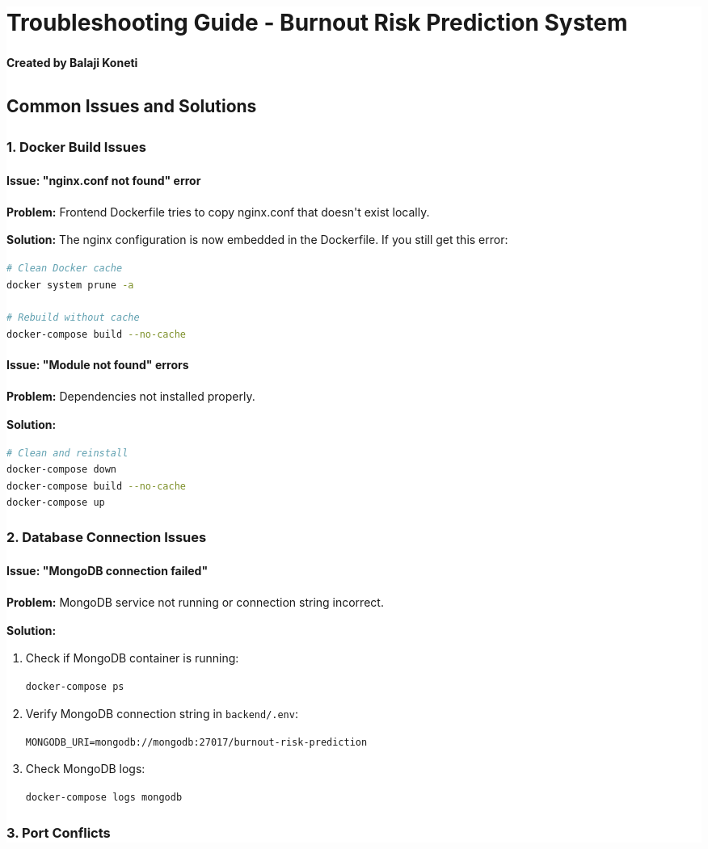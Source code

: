 # Troubleshooting Guide - Burnout Risk Prediction System
**Created by Balaji Koneti**

## Common Issues and Solutions

### 1. Docker Build Issues

#### Issue: "nginx.conf not found" error
**Problem:** Frontend Dockerfile tries to copy nginx.conf that doesn't exist locally.

**Solution:** The nginx configuration is now embedded in the Dockerfile. If you still get this error:
```bash
# Clean Docker cache
docker system prune -a

# Rebuild without cache
docker-compose build --no-cache
```

#### Issue: "Module not found" errors
**Problem:** Dependencies not installed properly.

**Solution:**
```bash
# Clean and reinstall
docker-compose down
docker-compose build --no-cache
docker-compose up
```

### 2. Database Connection Issues

#### Issue: "MongoDB connection failed"
**Problem:** MongoDB service not running or connection string incorrect.

**Solution:**
1. Check if MongoDB container is running:
   ```bash
   docker-compose ps
   ```

2. Verify MongoDB connection string in `backend/.env`:
   ```
   MONGODB_URI=mongodb://mongodb:27017/burnout-risk-prediction
   ```

3. Check MongoDB logs:
   ```bash
   docker-compose logs mongodb
   ```

### 3. Port Conflicts
